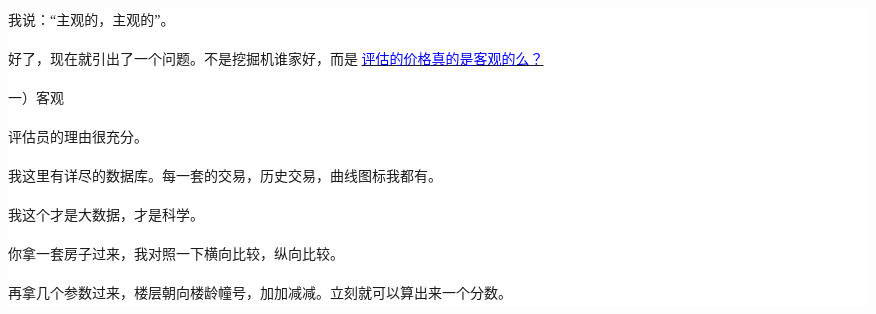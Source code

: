 </p>
<p style="white-space: normal;line-height: 24px;">
<span style="font-family: 楷体;">
          我说：“主观的，主观的”。
         </span>
</p>
<p style="white-space: normal;line-height: 24px;">
<span style="font-family: 楷体;">
</span>
</p>
<p style="white-space: normal;line-height: 24px;">
<span style="font-family: 楷体;">
          好了，现在就引出了一个问题。不是挖掘机谁家好，而是
          <span style="text-decoration: underline;">
<span style="color: blue;">
            评估的价格真的是客观的么？
           </span>
</span>
</span>
</p>
<p style="white-space: normal;line-height: 24px;">
<span style="font-family: 楷体;">
</span>
</p>
<p style="white-space: normal;line-height: 24px;">
<span style="font-family: 楷体;">
</span>
</p>
<p style="white-space: normal;line-height: 24px;">
<span style="font-family: 楷体;">
          一）客观
         </span>
</p>
<p style="white-space: normal;line-height: 24px;">
<span style="font-family: 楷体;">
</span>
</p>
<p style="white-space: normal;line-height: 24px;">
<span style="font-family: 楷体;">
          评估员的理由很充分。
         </span>
</p>
<p style="white-space: normal;line-height: 24px;">
<span style="font-family: 楷体;">
          我这里有详尽的数据库。每一套的交易，历史交易，曲线图标我都有。
         </span>
</p>
<p style="white-space: normal;line-height: 24px;">
<span style="font-family: 楷体;">
          我这个才是大数据，才是科学。
         </span>
</p>
<p style="white-space: normal;line-height: 24px;">
<span style="font-family: 楷体;">
</span>
</p>
<p style="white-space: normal;line-height: 24px;">
<span style="font-family: 楷体;">
          你拿一套房子过来，我对照一下横向比较，纵向比较。
         </span>
</p>
<p style="white-space: normal;line-height: 24px;">
<span style="font-family: 楷体;">
          再拿几个参数过来，楼层朝向楼龄幢号，加加减减。立刻就可以算出来一个分数。